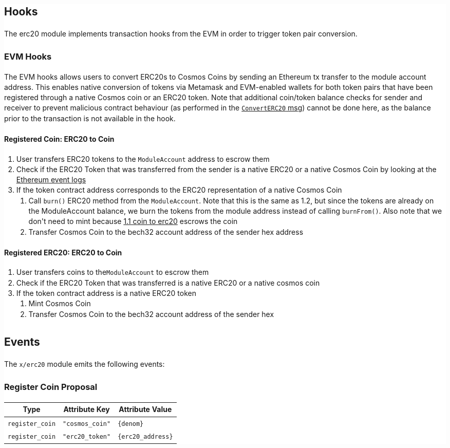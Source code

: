
## Hooks

The erc20 module implements transaction hooks from the EVM in order to trigger token pair conversion.

### EVM Hooks

The EVM hooks allows users to convert ERC20s to Cosmos Coins
by sending an Ethereum tx transfer to the module account address.
This enables native conversion of tokens via Metamask and EVM-enabled wallets for both token pairs
that have been registered through a native Cosmos coin or an ERC20 token.
Note that additional coin/token balance checks for sender and receiver to prevent malicious contract behaviour
(as performed in the [`ConvertERC20` msg](#state-transitions)) cannot be done here,
as the balance prior to the transaction is not available in the hook.

#### Registered Coin: ERC20 to Coin

1. User transfers ERC20 tokens to the `ModuleAccount` address to escrow them
2. Check if the ERC20 Token that was transferred from the sender is a native ERC20
   or a native Cosmos Coin by looking at the
   [Ethereum event logs](https://medium.com/mycrypto/understanding-event-logs-on-the-ethereum-blockchain-f4ae7ba50378#:~:text=A%20log%20record%20can%20be,or%20a%20change%20of%20ownership.&text=Each%20log%20record%20consists%20of,going%20on%20in%20an%20event)
3. If the token contract address corresponds to the ERC20 representation of a native Cosmos Coin
    1. Call `burn()` ERC20 method from the  `ModuleAccount`.
       Note that this is the same as 1.2, but since the tokens are already on the ModuleAccount balance,
       we burn the tokens from the module address instead of calling `burnFrom()`.
       Also note that we don't need to mint
       because [1.1 coin to erc20](#state-transitions) escrows the coin
    2. Transfer Cosmos Coin to the bech32 account address of the sender hex address

#### Registered ERC20: ERC20 to Coin

1. User transfers coins to the`ModuleAccount` to escrow them
2. Check if the ERC20 Token that was transferred is a native ERC20 or a native cosmos coin
3. If the token contract address is a native ERC20 token
    1. Mint Cosmos Coin
    2. Transfer Cosmos Coin to the bech32 account address of the sender hex


## Events

The `x/erc20` module emits the following events:

### Register Coin Proposal

| Type            | Attribute Key   | Attribute Value   |
| --------------- | --------------- | ----------------- |
| `register_coin` | `"cosmos_coin"` | `{denom}`         |
| `register_coin` | `"erc20_token"` | `{erc20_address}` |
